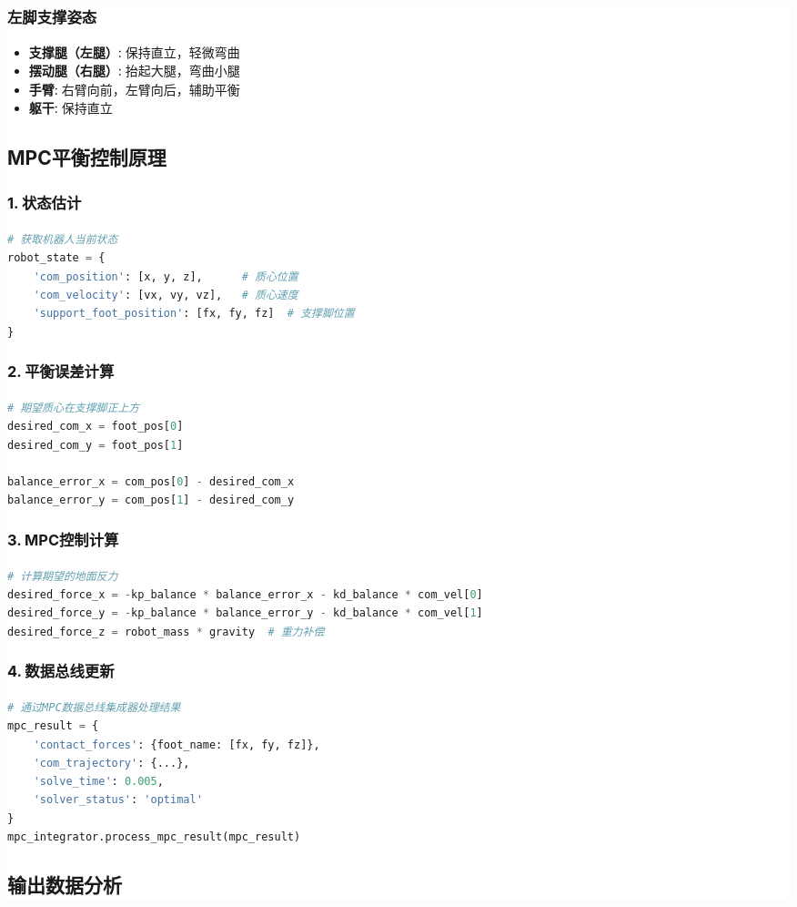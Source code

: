 ### 左脚支撑姿态
- **支撑腿（左腿）**: 保持直立，轻微弯曲
- **摆动腿（右腿）**: 抬起大腿，弯曲小腿
- **手臂**: 右臂向前，左臂向后，辅助平衡
- **躯干**: 保持直立

## MPC平衡控制原理

### 1. 状态估计
```python
# 获取机器人当前状态
robot_state = {
    'com_position': [x, y, z],      # 质心位置
    'com_velocity': [vx, vy, vz],   # 质心速度
    'support_foot_position': [fx, fy, fz]  # 支撑脚位置
}
```

### 2. 平衡误差计算
```python
# 期望质心在支撑脚正上方
desired_com_x = foot_pos[0]
desired_com_y = foot_pos[1]

balance_error_x = com_pos[0] - desired_com_x
balance_error_y = com_pos[1] - desired_com_y
```

### 3. MPC控制计算
```python
# 计算期望的地面反力
desired_force_x = -kp_balance * balance_error_x - kd_balance * com_vel[0]
desired_force_y = -kp_balance * balance_error_y - kd_balance * com_vel[1]
desired_force_z = robot_mass * gravity  # 重力补偿
```

### 4. 数据总线更新
```python
# 通过MPC数据总线集成器处理结果
mpc_result = {
    'contact_forces': {foot_name: [fx, fy, fz]},
    'com_trajectory': {...},
    'solve_time': 0.005,
    'solver_status': 'optimal'
}
mpc_integrator.process_mpc_result(mpc_result)
```

## 输出数据分析

